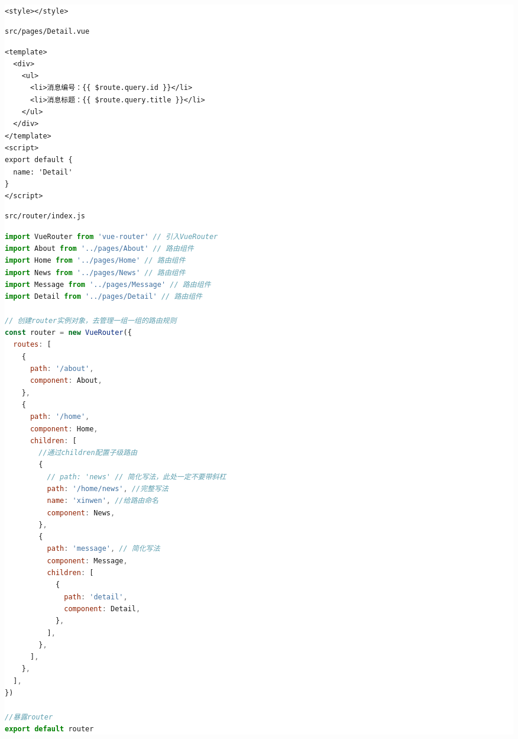 ```vue
<style></style>
```

`src/pages/Detail.vue`
```vue
<template>
  <div>
    <ul>
      <li>消息编号：{{ $route.query.id }}</li>
      <li>消息标题：{{ $route.query.title }}</li>
    </ul>
  </div>
</template>
<script>
export default {
  name: 'Detail'
}
</script>
```

`src/router/index.js`
```js
import VueRouter from 'vue-router' // 引入VueRouter
import About from '../pages/About' // 路由组件
import Home from '../pages/Home' // 路由组件
import News from '../pages/News' // 路由组件
import Message from '../pages/Message' // 路由组件
import Detail from '../pages/Detail' // 路由组件

// 创建router实例对象，去管理一组一组的路由规则
const router = new VueRouter({
  routes: [
    {
      path: '/about',
      component: About,
    },
    {
      path: '/home',
      component: Home,
      children: [
        //通过children配置子级路由
        {
          // path: 'news' // 简化写法，此处一定不要带斜杠
          path: '/home/news', //完整写法
          name: 'xinwen', //给路由命名
          component: News,
        },
        {
          path: 'message', // 简化写法
          component: Message,
          children: [
            {
              path: 'detail',
              component: Detail,
            },
          ],
        },
      ],
    },
  ],
})

//暴露router
export default router
```